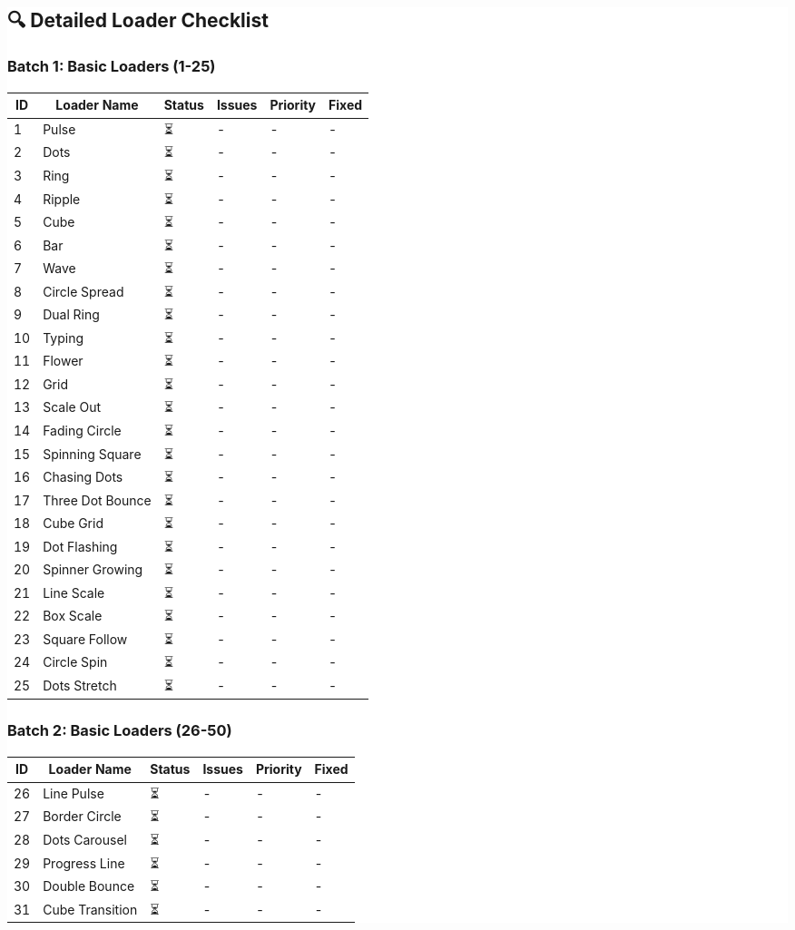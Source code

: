 
## 🔍 Detailed Loader Checklist

### Batch 1: Basic Loaders (1-25)
| ID | Loader Name | Status | Issues | Priority | Fixed |
|----|-------------|---------|---------|----------|-------|
| 1 | Pulse | ⏳ | - | - | - |
| 2 | Dots | ⏳ | - | - | - |
| 3 | Ring | ⏳ | - | - | - |
| 4 | Ripple | ⏳ | - | - | - |
| 5 | Cube | ⏳ | - | - | - |
| 6 | Bar | ⏳ | - | - | - |
| 7 | Wave | ⏳ | - | - | - |
| 8 | Circle Spread | ⏳ | - | - | - |
| 9 | Dual Ring | ⏳ | - | - | - |
| 10 | Typing | ⏳ | - | - | - |
| 11 | Flower | ⏳ | - | - | - |
| 12 | Grid | ⏳ | - | - | - |
| 13 | Scale Out | ⏳ | - | - | - |
| 14 | Fading Circle | ⏳ | - | - | - |
| 15 | Spinning Square | ⏳ | - | - | - |
| 16 | Chasing Dots | ⏳ | - | - | - |
| 17 | Three Dot Bounce | ⏳ | - | - | - |
| 18 | Cube Grid | ⏳ | - | - | - |
| 19 | Dot Flashing | ⏳ | - | - | - |
| 20 | Spinner Growing | ⏳ | - | - | - |
| 21 | Line Scale | ⏳ | - | - | - |
| 22 | Box Scale | ⏳ | - | - | - |
| 23 | Square Follow | ⏳ | - | - | - |
| 24 | Circle Spin | ⏳ | - | - | - |
| 25 | Dots Stretch | ⏳ | - | - | - |

### Batch 2: Basic Loaders (26-50)
| ID | Loader Name | Status | Issues | Priority | Fixed |
|----|-------------|---------|---------|----------|-------|
| 26 | Line Pulse | ⏳ | - | - | - |
| 27 | Border Circle | ⏳ | - | - | - |
| 28 | Dots Carousel | ⏳ | - | - | - |
| 29 | Progress Line | ⏳ | - | - | - |
| 30 | Double Bounce | ⏳ | - | - | - |
| 31 | Cube Transition | ⏳ | - | - | - |